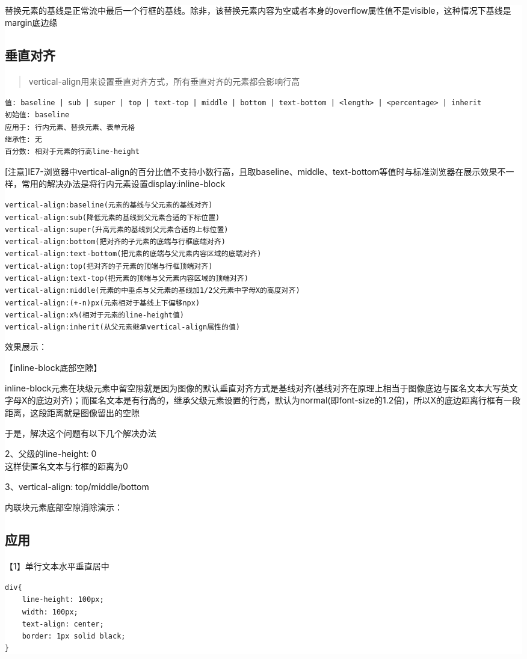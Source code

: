 替换元素的基线是正常流中最后一个行框的基线。除非，该替换元素内容为空或者本身的overflow属性值不是visible，这种情况下基线是margin底边缘

## 垂直对齐
> vertical-align用来设置垂直对齐方式，所有垂直对齐的元素都会影响行高

```
值: baseline | sub | super | top | text-top | middle | bottom | text-bottom | <length> | <percentage> | inherit
初始值: baseline
应用于: 行内元素、替换元素、表单元格
继承性: 无
百分数: 相对于元素的行高line-height
```

[注意]IE7-浏览器中vertical-align的百分比值不支持小数行高，且取baseline、middle、text-bottom等值时与标准浏览器在展示效果不一样，常用的解决办法是将行内元素设置display:inline-block 

```
vertical-align:baseline(元素的基线与父元素的基线对齐)
vertical-align:sub(降低元素的基线到父元素合适的下标位置)
vertical-align:super(升高元素的基线到父元素合适的上标位置)
vertical-align:bottom(把对齐的子元素的底端与行框底端对齐)
vertical-align:text-bottom(把元素的底端与父元素内容区域的底端对齐)
vertical-align:top(把对齐的子元素的顶端与行框顶端对齐)
vertical-align:text-top(把元素的顶端与父元素内容区域的顶端对齐)
vertical-align:middle(元素的中垂点与父元素的基线加1/2父元素中字母X的高度对齐)
vertical-align:(+-n)px(元素相对于基线上下偏移npx)
vertical-align:x%(相对于元素的line-height值)
vertical-align:inherit(从父元素继承vertical-align属性的值)
```

效果展示：
<iframe style="width: 100%; height: 150px;" src="https://shiyou00.github.io/lion/dist/html/css-box-model/box.html?case=f6" frameborder="0"></iframe>

【inline-block底部空隙】

inline-block元素在块级元素中留空隙就是因为图像的默认垂直对齐方式是基线对齐(基线对齐在原理上相当于图像底边与匿名文本大写英文字母X的底边对齐)；而匿名文本是有行高的，继承父级元素设置的行高，默认为normal(即font-size的1.2倍)，所以X的底边距离行框有一段距离，这段距离就是图像留出的空隙

于是，解决这个问题有以下几个解决办法

2、父级的line-height: 0  
这样使匿名文本与行框的距离为0

3、vertical-align: top/middle/bottom

内联块元素底部空隙消除演示：
<iframe style="width: 100%; height: 160px;" src="https://shiyou00.github.io/lion/dist/html/css-box-model/box.html?case=f7" frameborder="0"></iframe>


## 应用

【1】单行文本水平垂直居中
```
div{
    line-height: 100px;
    width: 100px;
    text-align: center;
    border: 1px solid black;
}
```
